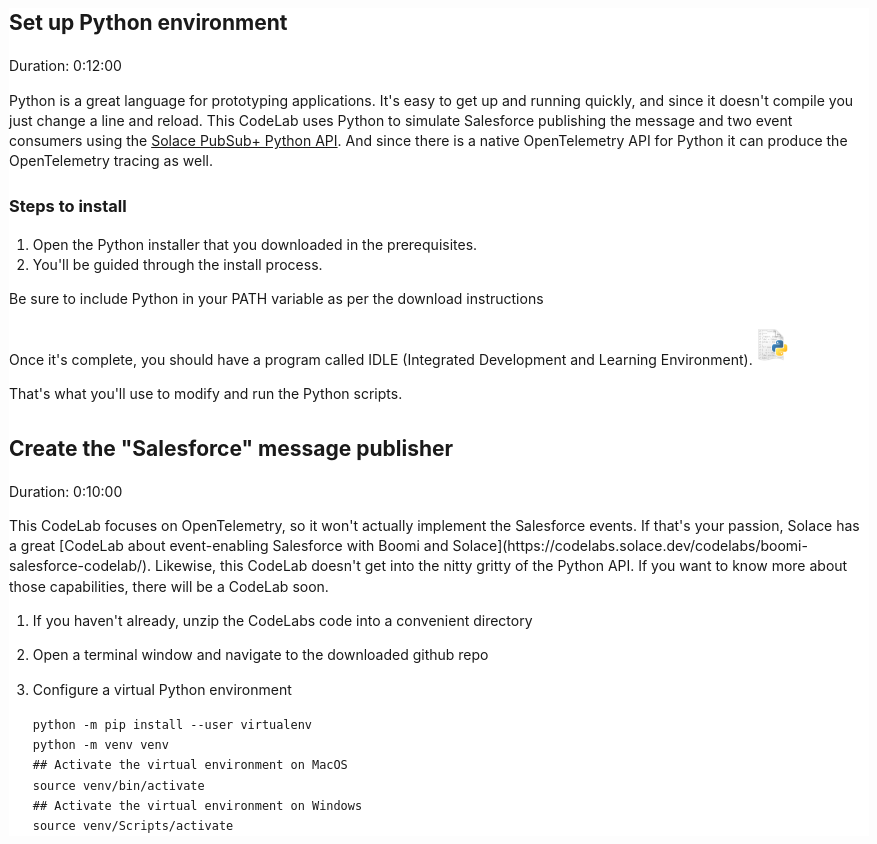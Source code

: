 ## Set up Python environment

Duration: 0:12:00

Python is a great language for prototyping applications. It's easy to get up and running quickly, and since it doesn't compile you just change a line and reload. This CodeLab uses Python to simulate Salesforce publishing the message and two event consumers using the [Solace PubSub+ Python API](https://solace.community/discussion/599/pubsub-messaging-api-for-python-v1-0-0-is-officially-ga). And since there is a native OpenTelemetry API for Python it can produce the OpenTelemetry tracing as well.

### Steps to install

1. Open the Python installer that you downloaded in the prerequisites.
1. You'll be guided through the install process.

<aside class="positive">
Be sure to include Python in your PATH variable as per the download instructions
</aside>


Once it's complete, you should have a program called IDLE (Integrated Development and Learning Environment).
![IDLE](img/idle.png "IDLE")

That's what you'll use to modify and run the Python scripts.

## Create the "Salesforce" message publisher

Duration: 0:10:00

<aside class="positive">
This CodeLab focuses on OpenTelemetry, so it won't actually implement the Salesforce events. If that's your passion, Solace has a great [CodeLab about event-enabling Salesforce with Boomi and Solace](https://codelabs.solace.dev/codelabs/boomi-salesforce-codelab/). Likewise, this CodeLab doesn't get into the nitty gritty of the Python API. If you want to know more about those capabilities, there will be a CodeLab soon.
</aside>

1.  If you haven't already, unzip the CodeLabs code into a convenient directory
1.  Open a terminal window and navigate to the downloaded github repo
1.  Configure a virtual Python environment

        python -m pip install --user virtualenv
        python -m venv venv
        ## Activate the virtual environment on MacOS
        source venv/bin/activate
        ## Activate the virtual environment on Windows
        source venv/Scripts/activate
